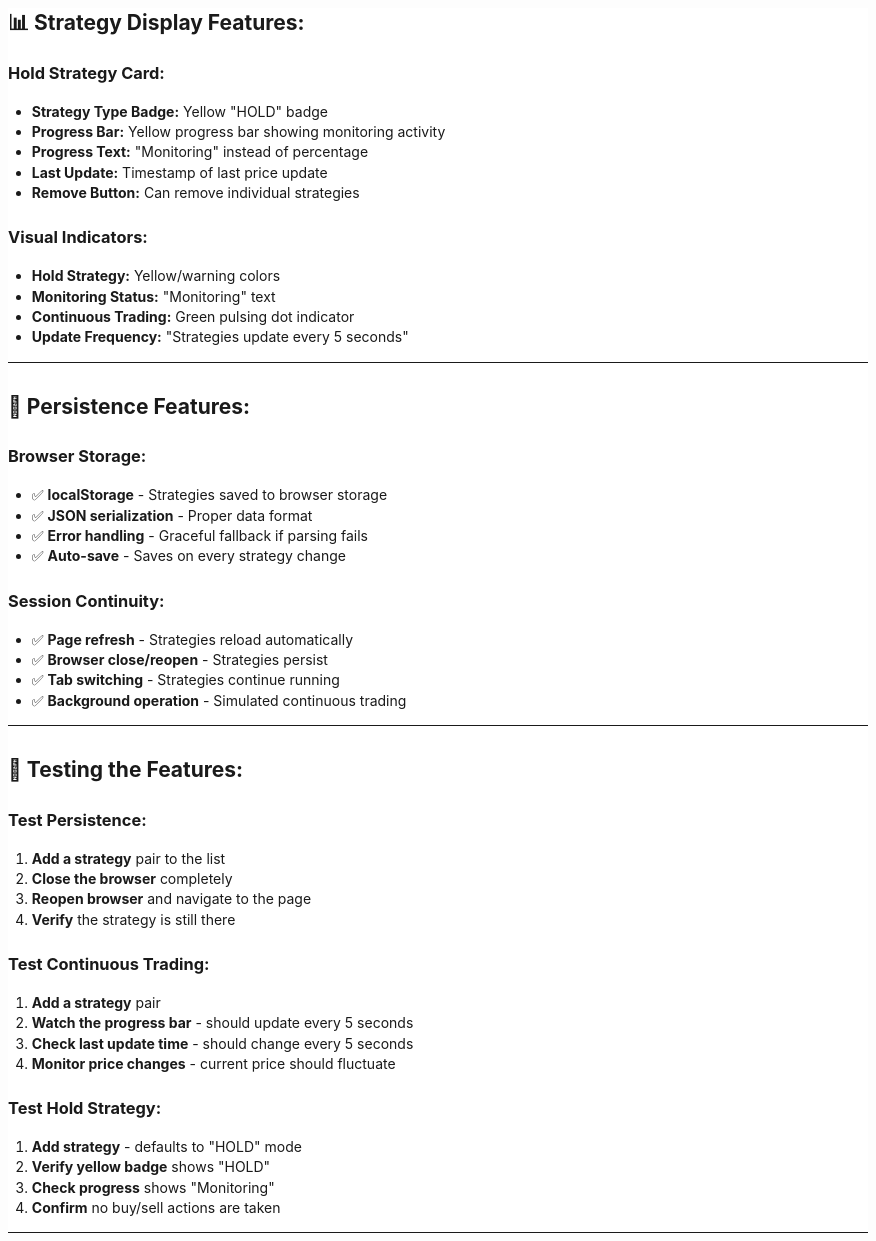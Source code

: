 ## 📊 **Strategy Display Features:**

### **Hold Strategy Card:**
- **Strategy Type Badge:** Yellow "HOLD" badge
- **Progress Bar:** Yellow progress bar showing monitoring activity
- **Progress Text:** "Monitoring" instead of percentage
- **Last Update:** Timestamp of last price update
- **Remove Button:** Can remove individual strategies

### **Visual Indicators:**
- **Hold Strategy:** Yellow/warning colors
- **Monitoring Status:** "Monitoring" text
- **Continuous Trading:** Green pulsing dot indicator
- **Update Frequency:** "Strategies update every 5 seconds"

---

## 🔄 **Persistence Features:**

### **Browser Storage:**
- ✅ **localStorage** - Strategies saved to browser storage
- ✅ **JSON serialization** - Proper data format
- ✅ **Error handling** - Graceful fallback if parsing fails
- ✅ **Auto-save** - Saves on every strategy change

### **Session Continuity:**
- ✅ **Page refresh** - Strategies reload automatically
- ✅ **Browser close/reopen** - Strategies persist
- ✅ **Tab switching** - Strategies continue running
- ✅ **Background operation** - Simulated continuous trading

---

## 🧪 **Testing the Features:**

### **Test Persistence:**
1. **Add a strategy** pair to the list
2. **Close the browser** completely
3. **Reopen browser** and navigate to the page
4. **Verify** the strategy is still there

### **Test Continuous Trading:**
1. **Add a strategy** pair
2. **Watch the progress bar** - should update every 5 seconds
3. **Check last update time** - should change every 5 seconds
4. **Monitor price changes** - current price should fluctuate

### **Test Hold Strategy:**
1. **Add strategy** - defaults to "HOLD" mode
2. **Verify yellow badge** shows "HOLD"
3. **Check progress** shows "Monitoring"
4. **Confirm** no buy/sell actions are taken

---